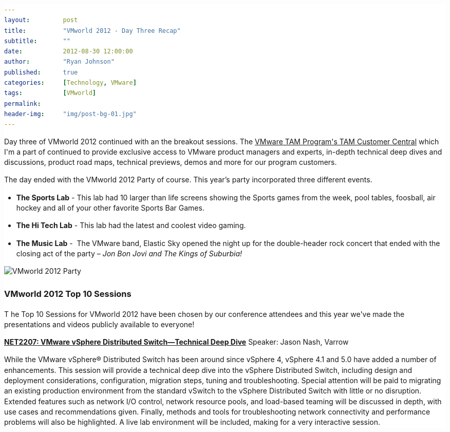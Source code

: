 ```yaml
---
layout:         post
title:          "VMworld 2012 - Day Three Recap"
subtitle:       ""
date:           2012-08-30 12:00:00
author:         "Ryan Johnson"
published:      true
categories:     [Technology, VMware]
tags:           [VMworld]
permalink:      
header-img:     "img/post-bg-01.jpg"
---
```


Day three of VMworld 2012 continued with an the breakout sessions. The <a title="VMware TAM Program - TAM Customer Central" href="http://blogs.vmware.com/tam/vmworld-2012-us-tam-customer-central.html" target="_blank">VMware TAM Program's TAM Customer Central</a> which I'm a part of continued to provide exclusive access to VMware product managers and experts, in-depth technical deep dives and discussions, product road maps, technical previews, demos and more for our program customers.

The day ended with the VMworld 2012 Party of course. This year’s party incorporated three different events.

<ul>
	<li><strong>The Sports Lab</strong> - This lab had 10 larger than life screens showing the Sports games from the week, pool tables, foosball, air hockey and all of your other favorite Sports Bar Games.</li>
</ul>

<ul>
	<li><strong>The Hi Tech Lab</strong> - This lab had the latest and coolest video gaming.</li>
</ul>

<ul>
	<li><strong>The Music Lab</strong> -  The VMware band, Elastic Sky opened the night up for the double-header rock concert that ended with the closing act of the party – <em>Jon Bon Jovi and The Kings of Suburbia!</em></li>
</ul>

<img class="size-full wp-image-419" title="VMworld 2012 Party" src="http://blogs.vmware.com/tam/files/2012/08/jbj2.jpg" alt="VMworld 2012 Party" width="528" height="396" />

<h3>VMworld 2012 Top 10 Sessions</h3>
T
he Top 10 Sessions for VMworld 2012 have been chosen by our conference attendees and this year we've made the presentations and videos publicly available to everyone!

<strong><a title="NET2207 Presentation" href="http://download3.vmware.com/vmworld/2012/top10/net2207.pdf" target="_blank">NET2207: VMware vSphere Distributed Switch—Technical Deep Dive</a></strong>
Speaker: Jason Nash, Varrow

<iframe src="http://www.youtube.com/embed/wsyGChAVey4?rel=0" frameborder="0" width="420" height="315"></iframe>

While the VMware vSphere® Distributed Switch has been around since vSphere 4, vSphere 4.1 and 5.0 have added a number of enhancements. This session will provide a technical deep dive into the vSphere Distributed Switch, including design and deployment considerations, configuration, migration steps, tuning and troubleshooting. Special attention will be paid to migrating an existing production environment from the standard vSwitch to the vSphere Distributed Switch with little or no disruption. Extended features such as network I/O control, network resource pools, and load-based teaming will be discussed in depth, with use cases and recommendations given. Finally, methods and tools for troubleshooting network connectivity and performance problems will also be highlighted. A live lab environment will be included, making for a very interactive session.
